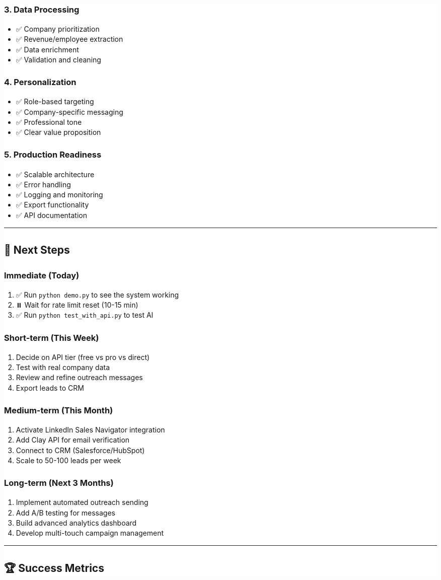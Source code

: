 ### 3. Data Processing
- ✅ Company prioritization
- ✅ Revenue/employee extraction
- ✅ Data enrichment
- ✅ Validation and cleaning

### 4. Personalization
- ✅ Role-based targeting
- ✅ Company-specific messaging
- ✅ Professional tone
- ✅ Clear value proposition

### 5. Production Readiness
- ✅ Scalable architecture
- ✅ Error handling
- ✅ Logging and monitoring
- ✅ Export functionality
- ✅ API documentation

---

## 🎯 Next Steps

### Immediate (Today)
1. ✅ Run `python demo.py` to see the system working
2. ⏸️ Wait for rate limit reset (10-15 min)
3. ✅ Run `python test_with_api.py` to test AI

### Short-term (This Week)
1. Decide on API tier (free vs pro vs direct)
2. Test with real company data
3. Review and refine outreach messages
4. Export leads to CRM

### Medium-term (This Month)
1. Activate LinkedIn Sales Navigator integration
2. Add Clay API for email verification
3. Connect to CRM (Salesforce/HubSpot)
4. Scale to 50-100 leads per week

### Long-term (Next 3 Months)
1. Implement automated outreach sending
2. Add A/B testing for messages
3. Build advanced analytics dashboard
4. Develop multi-touch campaign management

---

## 🏆 Success Metrics

